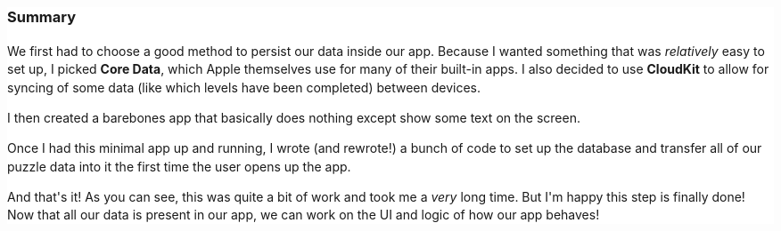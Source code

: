 ### Summary

We first had to choose a good method to persist our data inside our app. Because I wanted something that was *relatively* easy to set up, I picked **Core Data**, which Apple themselves use for many of their built-in apps. I also decided to use **CloudKit** to allow for syncing of some data (like which levels have been completed) between devices.

I then created a barebones app that basically does nothing except show some text on the screen.

Once I had this minimal app up and running, I wrote (and rewrote!) a bunch of code to set up the database and transfer all of our puzzle data into it the first time the user opens up the app.

And that's it! As you can see, this was quite a bit of work and took me a *very* long time. But I'm happy this step is finally done! Now that all our data is present in our app, we can work on the UI and logic of how our app behaves!
